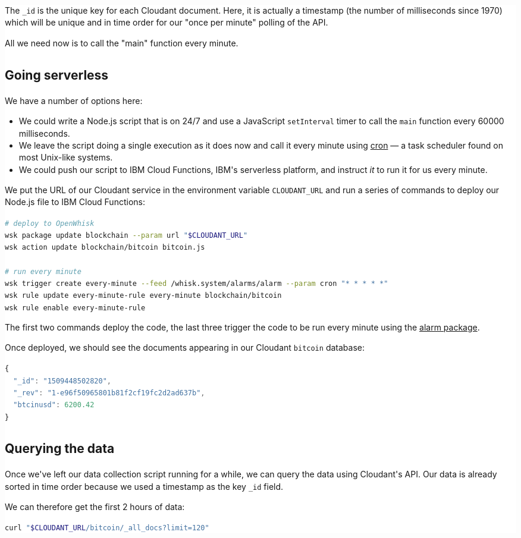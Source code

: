 The `_id` is the unique key for each Cloudant document. Here, it is actually a timestamp (the number of milliseconds since 1970) which will be unique and in time order for our "once per minute" polling of the API.

All we need now is to call the "main" function every minute.

## Going serverless

We have a number of options here:

- We could write a Node.js script that is on 24/7 and use a JavaScript `setInterval` timer to call the `main` function every 60000 milliseconds.
- We leave the script doing a single execution as it does now and call it every minute using [cron](http://www.adminschoice.com/crontab-quick-reference) &mdash; a task scheduler found on most Unix-like systems.
- We could push our script to IBM Cloud Functions, IBM's serverless platform, and instruct *it* to run it for us every minute.

We put the URL of our Cloudant service in the environment variable  `CLOUDANT_URL` and run a series of commands to deploy our Node.js file to IBM Cloud Functions:

```sh
# deploy to OpenWhisk
wsk package update blockchain --param url "$CLOUDANT_URL"
wsk action update blockchain/bitcoin bitcoin.js

# run every minute
wsk trigger create every-minute --feed /whisk.system/alarms/alarm --param cron "* * * * *"
wsk rule update every-minute-rule every-minute blockchain/bitcoin
wsk rule enable every-minute-rule
```

The first two commands deploy the code, the last three trigger the code to be run every minute using the [alarm package](https://console.bluemix.net/docs/openwhisk/openwhisk_alarms.html#openwhisk_catalog_alarm_fire). 

Once deployed, we should see the documents appearing in our Cloudant `bitcoin` database:

```js
{
  "_id": "1509448502820",
  "_rev": "1-e96f50965801b81f2cf19fc2d2ad637b",
  "btcinusd": 6200.42
}
```

## Querying the data

Once we've left our data collection script running for a while, we can query the data using Cloudant's API. Our data is already sorted in time order because we used a timestamp as the key `_id` field.

We can therefore get the first 2 hours of data:

```sh
curl "$CLOUDANT_URL/bitcoin/_all_docs?limit=120"
```
